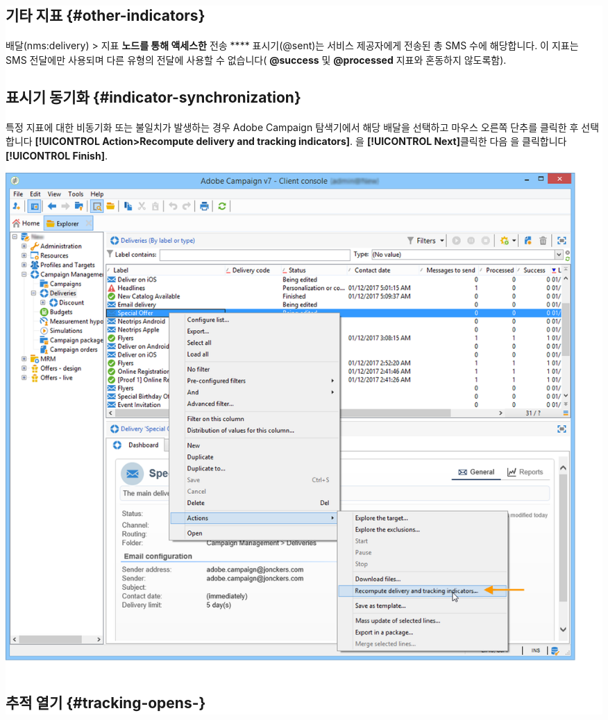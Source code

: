 ## 기타 지표 {#other-indicators}

배달(nms:delivery) > 지표 **노드를 통해 액세스한** 전송 **** 표시기(@sent)는 서비스 제공자에게 전송된 총 SMS 수에 해당합니다. 이 지표는 SMS 전달에만 사용되며 다른 유형의 전달에 사용할 수 없습니다( **@success** 및 **@processed** 지표와 혼동하지 않도록함).

## 표시기 동기화 {#indicator-synchronization}

특정 지표에 대한 비동기화 또는 불일치가 발생하는 경우 Adobe Campaign 탐색기에서 해당 배달을 선택하고 마우스 오른쪽 단추를 클릭한 후 선택합니다 **[!UICONTROL Action>Recompute delivery and tracking indicators]**. 을 **[!UICONTROL Next]**&#x200B;클릭한 다음 을 클릭합니다 **[!UICONTROL Finish]**.

![](assets/s_ncs_user_recalculate_indicators.png)

## 추적 열기 {#tracking-opens-}
